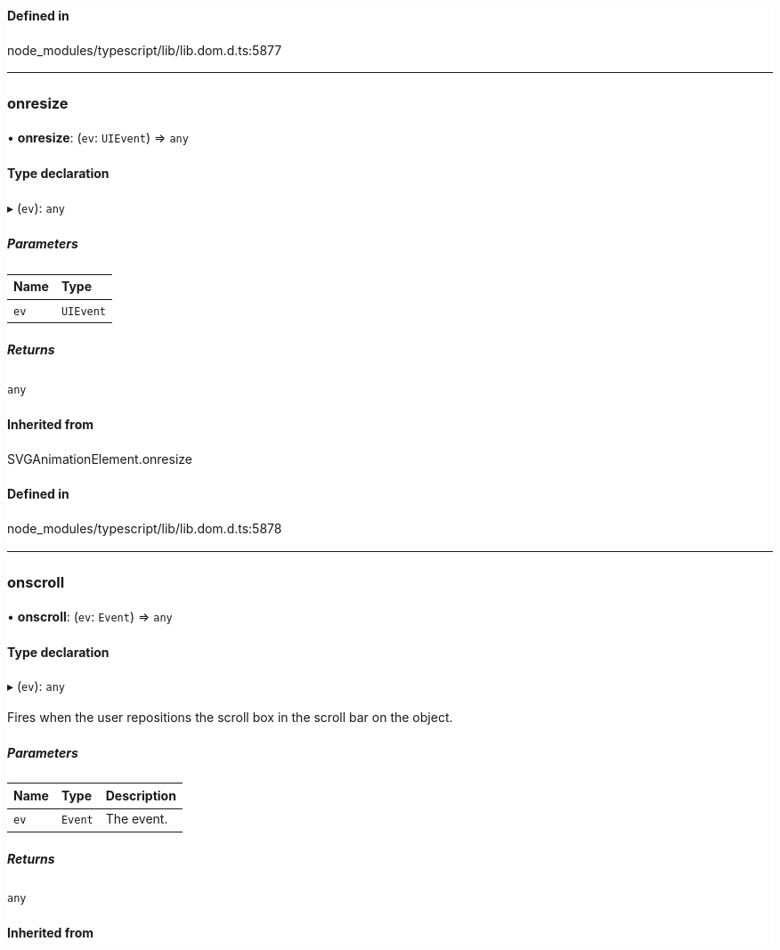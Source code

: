 #### Defined in

node_modules/typescript/lib/lib.dom.d.ts:5877

___

### onresize

• **onresize**: (`ev`: `UIEvent`) => `any`

#### Type declaration

▸ (`ev`): `any`

##### Parameters

| Name | Type |
| :------ | :------ |
| `ev` | `UIEvent` |

##### Returns

`any`

#### Inherited from

SVGAnimationElement.onresize

#### Defined in

node_modules/typescript/lib/lib.dom.d.ts:5878

___

### onscroll

• **onscroll**: (`ev`: `Event`) => `any`

#### Type declaration

▸ (`ev`): `any`

Fires when the user repositions the scroll box in the scroll bar on the object.

##### Parameters

| Name | Type | Description |
| :------ | :------ | :------ |
| `ev` | `Event` | The event. |

##### Returns

`any`

#### Inherited from
